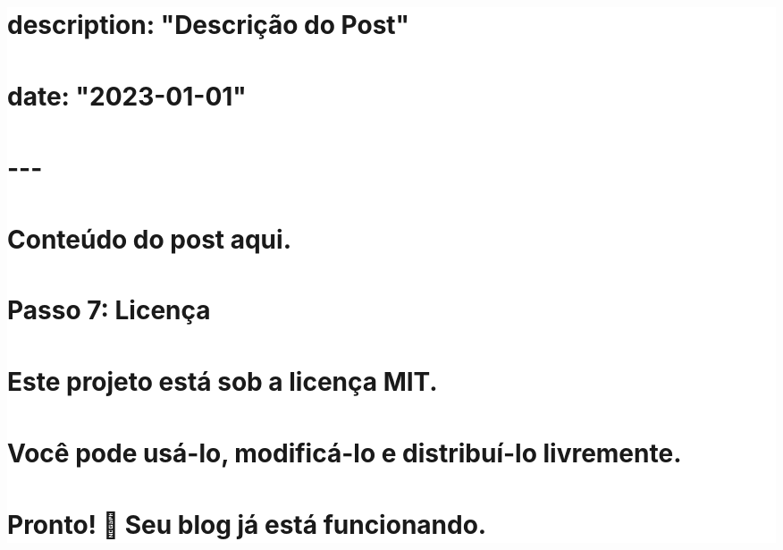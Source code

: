 # description: "Descrição do Post"
# date: "2023-01-01"
# ---
# Conteúdo do post aqui.

# Passo 7: Licença
# Este projeto está sob a licença MIT.
# Você pode usá-lo, modificá-lo e distribuí-lo livremente.

# Pronto! 🚀 Seu blog já está funcionando.